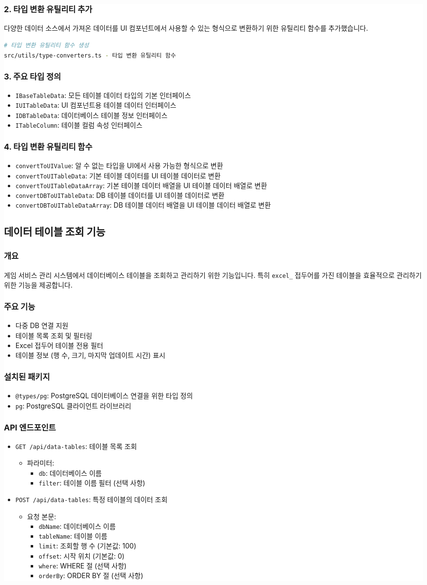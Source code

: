 ### 2. 타입 변환 유틸리티 추가
다양한 데이터 소스에서 가져온 데이터를 UI 컴포넌트에서 사용할 수 있는 형식으로 변환하기 위한 유틸리티 함수를 추가했습니다.

```bash
# 타입 변환 유틸리티 함수 생성
src/utils/type-converters.ts - 타입 변환 유틸리티 함수
```

### 3. 주요 타입 정의
- `IBaseTableData`: 모든 테이블 데이터 타입의 기본 인터페이스
- `IUITableData`: UI 컴포넌트용 테이블 데이터 인터페이스
- `IDBTableData`: 데이터베이스 테이블 정보 인터페이스
- `ITableColumn`: 테이블 컬럼 속성 인터페이스

### 4. 타입 변환 유틸리티 함수
- `convertToUIValue`: 알 수 없는 타입을 UI에서 사용 가능한 형식으로 변환
- `convertToUITableData`: 기본 테이블 데이터를 UI 테이블 데이터로 변환
- `convertToUITableDataArray`: 기본 테이블 데이터 배열을 UI 테이블 데이터 배열로 변환
- `convertDBToUITableData`: DB 테이블 데이터를 UI 테이블 데이터로 변환
- `convertDBToUITableDataArray`: DB 테이블 데이터 배열을 UI 테이블 데이터 배열로 변환

## 데이터 테이블 조회 기능

### 개요
게임 서비스 관리 시스템에서 데이터베이스 테이블을 조회하고 관리하기 위한 기능입니다. 특히 `excel_` 접두어를 가진 테이블을 효율적으로 관리하기 위한 기능을 제공합니다.

### 주요 기능
- 다중 DB 연결 지원
- 테이블 목록 조회 및 필터링
- Excel 접두어 테이블 전용 필터
- 테이블 정보 (행 수, 크기, 마지막 업데이트 시간) 표시

### 설치된 패키지
- `@types/pg`: PostgreSQL 데이터베이스 연결을 위한 타입 정의
- `pg`: PostgreSQL 클라이언트 라이브러리

### API 엔드포인트
- `GET /api/data-tables`: 테이블 목록 조회
  - 파라미터:
    - `db`: 데이터베이스 이름
    - `filter`: 테이블 이름 필터 (선택 사항)
  
- `POST /api/data-tables`: 특정 테이블의 데이터 조회
  - 요청 본문:
    - `dbName`: 데이터베이스 이름
    - `tableName`: 테이블 이름
    - `limit`: 조회할 행 수 (기본값: 100)
    - `offset`: 시작 위치 (기본값: 0)
    - `where`: WHERE 절 (선택 사항)
    - `orderBy`: ORDER BY 절 (선택 사항)
